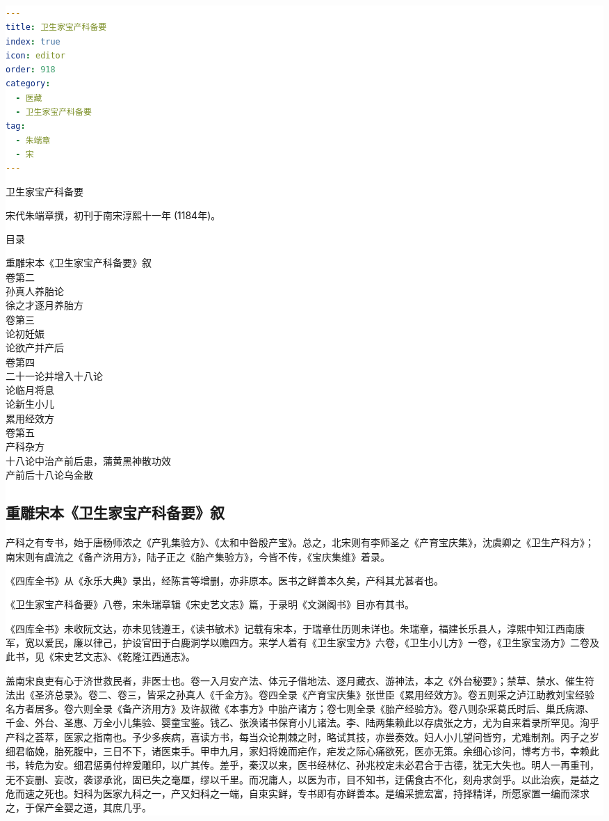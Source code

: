 ```yaml
---
title: 卫生家宝产科备要
index: true
icon: editor
order: 918
category:
  - 医藏
  - 卫生家宝产科备要
tag:
  - 朱端章
  - 宋
---
```


卫生家宝产科备要  

宋代朱端章撰，初刊于南宋淳熙十一年 (1184年)。  

目录  

重雕宋本《卫生家宝产科备要》叙  
卷第二  
孙真人养胎论  
徐之才逐月养胎方  
卷第三  
论初妊娠  
论欲产并产后  
卷第四  
二十一论并增入十八论  
论临月将息  
论新生小儿  
累用经效方  
卷第五  
产科杂方  
十八论中治产前后患，蒲黄黑神散功效  
产前后十八论乌金散  

## 重雕宋本《卫生家宝产科备要》叙  

产科之有专书，始于唐杨师浓之《产乳集验方》、《太和中昝殷产宝》。总之，北宋则有李师圣之《产育宝庆集》，沈虞卿之《卫生产科方》；南宋则有虞流之《备产济用方》，陆子正之《胎产集验方》，今皆不传，《宝庆集维》着录。  

《四库全书》从《永乐大典》录出，经陈言等增删，亦非原本。医书之鲜善本久矣，产科其尤甚者也。  

《卫生家宝产科备要》八卷，宋朱瑞章辑《宋史艺文志》篇，于录明《文渊阁书》目亦有其书。  

《四库全书》未收阮文达，亦未见钱遵王，《读书敏术》记载有宋本，于瑞章仕历则未详也。朱瑞章，福建长乐县人，淳熙中知江西南康军，宽以爱民，廉以律己，护设官田于白鹿洞学以赡四方。来学人着有《卫生家宝方》六卷，《卫生小儿方》一卷，《卫生家宝汤方》二卷及此书，见《宋史艺文志》、《乾隆江西通志》。  

盖南宋良吏有心于济世救民者，非医士也。卷一入月安产法、体元子借地法、逐月藏衣、游神法，本之《外台秘要》；禁草、禁水、催生符法出《圣济总录》。卷二、卷三，皆采之孙真人《千金方》。卷四全录《产育宝庆集》张世臣《累用经效方》。卷五则采之泸江助教刘宝经验名方者居多。卷六则全录《备产济用方》及许叔微《本事方》中胎产诸方；卷七则全录《胎产经验方》。卷八则杂采葛氏时后、巢氏病源、千金、外台、圣惠、万全小儿集验、婴童宝鉴。钱乙、张涣诸书保育小儿诸法。李、陆两集赖此以存虞张之方，尤为自来着录所罕见。洵乎产科之荟萃，医家之指南也。予少多疾病，喜读方书，每当众论荆棘之时，略试其技，亦尝奏效。妇人小儿望问皆穷，尤难制剂。丙子之岁细君临娩，胎死腹中，三日不下，诸医束手。甲申九月，家妇将娩而疟作，疟发之际心痛欲死，医亦无策。余细心诊问，博考方书，幸赖此书，转危为安。细君惩勇付梓爰雕印，以广其传。差乎，秦汉以来，医书经林亿、孙兆校定未必君合于古德，犹无大失也。明人一再重刊，无不妄删、妄改，袭谬承讹，固已失之毫厘，缪以千里。而况庸人，以医为市，目不知书，迂儒食古不化，刻舟求剑乎。以此治疾，是益之危而速之死也。妇科为医家九科之一，产又妇科之一端，自束实鲜，专书即有亦鲜善本。是编采摭宏富，持择精详，所愿家置一编而深求之，于保产全婴之道，其庶几乎。  
